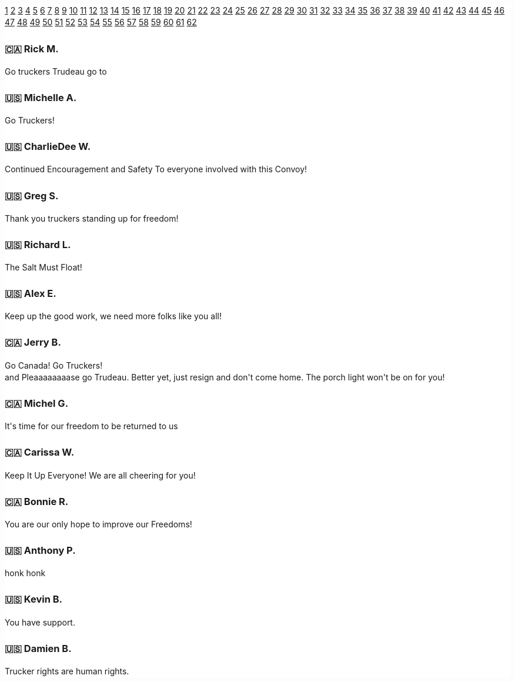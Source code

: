 

[1](index.md) [2](2.md) [3](3.md) [4](4.md) [5](5.md) [6](6.md) [7](7.md) [8](8.md) [9](9.md) [10](10.md) [11](11.md) [12](12.md) [13](13.md) [14](14.md) [15](15.md) [16](16.md) [17](17.md) [18](18.md) [19](19.md) [20](20.md) [21](21.md) [22](22.md) [23](23.md) [24](24.md) [25](25.md) [26](26.md) [27](27.md) [28](28.md) [29](29.md) [30](30.md) [31](31.md) [32](32.md) [33](33.md) [34](34.md) [35](35.md) [36](36.md) [37](37.md) [38](38.md) [39](39.md) [40](40.md) [41](41.md) [42](42.md) [43](43.md) [44](44.md) [45](45.md) [46](46.md) [47](47.md) [48](48.md) [49](49.md) [50](50.md) [51](51.md) [52](52.md) [53](53.md) [54](54.md) [55](55.md) [56](56.md) [57](57.md) [58](58.md) [59](59.md) [60](60.md) [61](61.md) [62](62.md) 

### 🇨🇦 Rick M.
Go truckers  Trudeau go to 

### 🇺🇸 Michelle A.
Go Truckers!

### 🇺🇸 CharlieDee W.
Continued Encouragement and Safety To everyone involved with this Convoy!

### 🇺🇸 Greg S.
Thank you truckers standing up for freedom!

### 🇺🇸 Richard L.
The Salt Must Float!

### 🇺🇸 Alex E.
Keep up the good work, we need more folks like you all!

### 🇨🇦 Jerry B.
Go Canada! Go Truckers!<br />and Pleaaaaaaaase go Trudeau. Better yet, just resign and don't come home. The porch light won't be on for you!

### 🇨🇦 Michel G.
It's time for our freedom to be returned to us

### 🇨🇦 Carissa W.
Keep It Up Everyone! We are all cheering for you!

### 🇨🇦 Bonnie R.
You are our only hope to improve our Freedoms! 

### 🇺🇸 Anthony P.
honk honk

### 🇺🇸 Kevin B.
You have support.

### 🇺🇸 Damien B.
Trucker rights are human rights.
